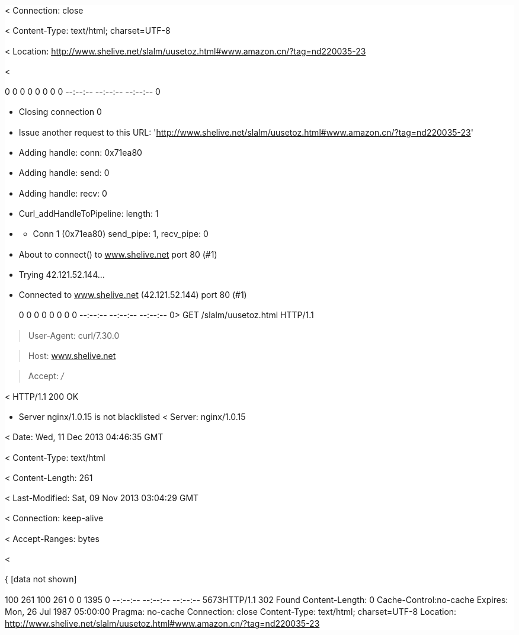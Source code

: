 < Connection: close

< Content-Type: text/html; charset=UTF-8

< Location: http://www.shelive.net/slalm/uusetoz.html#www.amazon.cn/?tag=nd220035-23

< 

  0     0    0     0    0     0      0      0 --:--:-- --:--:-- --:--:--     0
* Closing connection 0
* Issue another request to this URL: 'http://www.shelive.net/slalm/uusetoz.html#www.amazon.cn/?tag=nd220035-23'
* Adding handle: conn: 0x71ea80
* Adding handle: send: 0
* Adding handle: recv: 0
* Curl_addHandleToPipeline: length: 1
* - Conn 1 (0x71ea80) send_pipe: 1, recv_pipe: 0
* About to connect() to www.shelive.net port 80 (#1)
*   Trying 42.121.52.144...
* Connected to www.shelive.net (42.121.52.144) port 80 (#1)

  0     0    0     0    0     0      0      0 --:--:-- --:--:-- --:--:--     0> GET /slalm/uusetoz.html HTTP/1.1

> User-Agent: curl/7.30.0

> Host: www.shelive.net

> Accept: */*

> 

< HTTP/1.1 200 OK

* Server nginx/1.0.15 is not blacklisted
< Server: nginx/1.0.15

< Date: Wed, 11 Dec 2013 04:46:35 GMT

< Content-Type: text/html

< Content-Length: 261

< Last-Modified: Sat, 09 Nov 2013 03:04:29 GMT

< Connection: keep-alive

< Accept-Ranges: bytes

< 

{ [data not shown]

100   261  100   261    0     0   1395      0 --:--:-- --:--:-- --:--:--  5673HTTP/1.1 302 Found
Content-Length: 0
Cache-Control:no-cache
Expires: Mon, 26 Jul 1987 05:00:00
Pragma: no-cache
Connection: close
Content-Type: text/html; charset=UTF-8
Location: http://www.shelive.net/slalm/uusetoz.html#www.amazon.cn/?tag=nd220035-23
